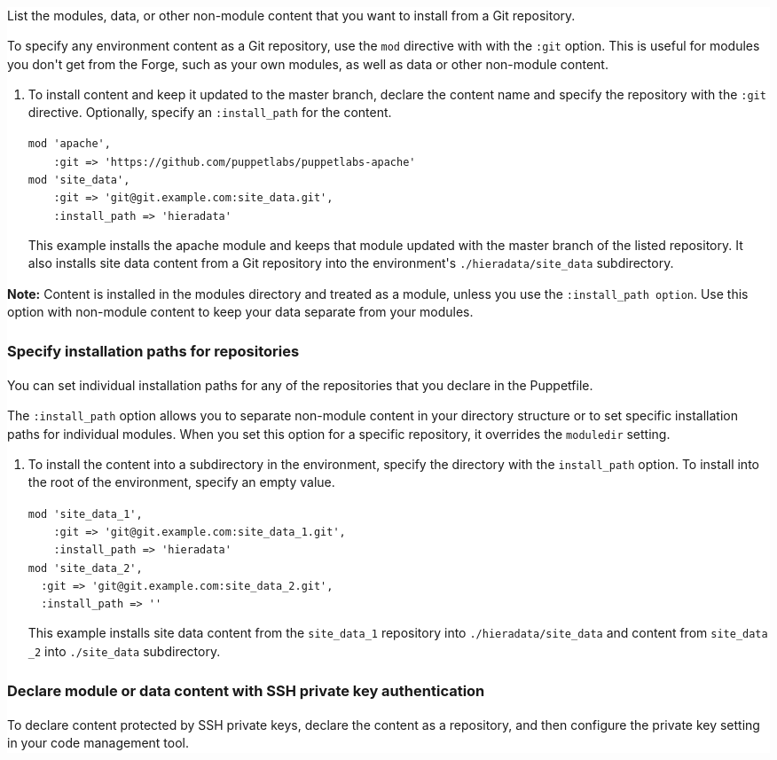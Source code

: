 List the modules, data, or other non-module content that you want to install from a Git repository.

To specify any environment content as a Git repository, use the `mod` directive with with the `:git` option. This is useful for modules you don't get from the Forge, such as your own modules, as well as data or other non-module content. 

1.  To install content and keep it updated to the master branch, declare the content name and specify the repository with the `:git` directive. Optionally, specify an `:install_path` for the content.

    ```
    mod 'apache',
        :git => 'https://github.com/puppetlabs/puppetlabs-apache'
    mod 'site_data', 
        :git => 'git@git.example.com:site_data.git',
        :install_path => 'hieradata'
    
    ```

    This example installs the apache module and keeps that module updated with the master branch of the listed repository. It also installs site data content from a Git repository into the environment's `./hieradata/site_data` subdirectory.


**Note:** Content is installed in the modules directory and treated as a module, unless you use the `:install_path option`. Use this option with non-module content to keep your data separate from your modules.

### Specify installation paths for repositories

You can set individual installation paths for any of the repositories that you declare in the Puppetfile.

The `:install_path` option allows you to separate non-module content in your directory structure or to set specific installation paths for individual modules. When you set this option for a specific repository, it overrides the `moduledir` setting.

1.  To install the content into a subdirectory in the environment, specify the directory with the `install_path` option. To install into the root of the environment, specify an empty value.

    ```
    mod 'site_data_1', 
        :git => 'git@git.example.com:site_data_1.git',
        :install_path => 'hieradata'
    mod 'site_data_2',
      :git => 'git@git.example.com:site_data_2.git',
      :install_path => ''
    
    ```

    This example installs site data content from the `site_data_1` repository into `./hieradata/site_data` and content from `site_data_2` into `./site_data` subdirectory.


### Declare module or data content with SSH private key authentication

To declare content protected by SSH private keys, declare the content as a repository, and then configure the private key setting in your code management tool.
